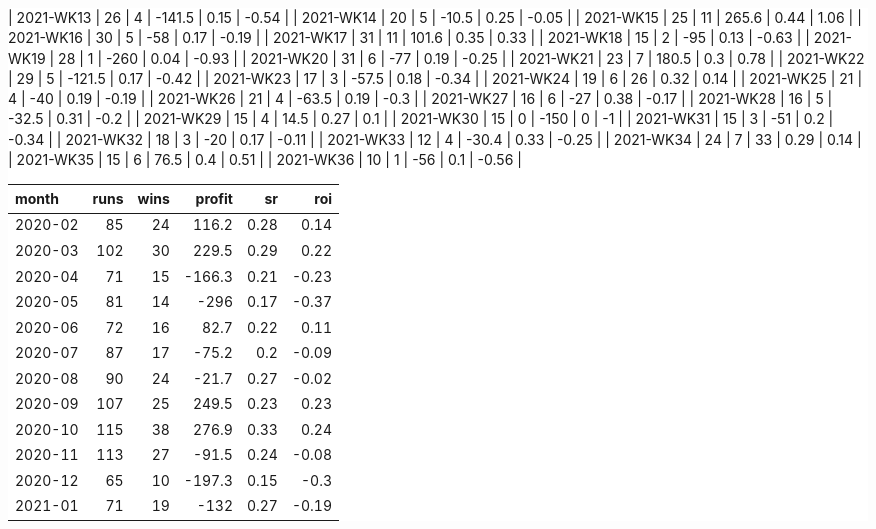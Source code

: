 | 2021-WK13 |     26 |      4 |   -141.5 | 0.15 | -0.54 |
| 2021-WK14 |     20 |      5 |    -10.5 | 0.25 | -0.05 |
| 2021-WK15 |     25 |     11 |    265.6 | 0.44 |  1.06 |
| 2021-WK16 |     30 |      5 |    -58   | 0.17 | -0.19 |
| 2021-WK17 |     31 |     11 |    101.6 | 0.35 |  0.33 |
| 2021-WK18 |     15 |      2 |    -95   | 0.13 | -0.63 |
| 2021-WK19 |     28 |      1 |   -260   | 0.04 | -0.93 |
| 2021-WK20 |     31 |      6 |    -77   | 0.19 | -0.25 |
| 2021-WK21 |     23 |      7 |    180.5 | 0.3  |  0.78 |
| 2021-WK22 |     29 |      5 |   -121.5 | 0.17 | -0.42 |
| 2021-WK23 |     17 |      3 |    -57.5 | 0.18 | -0.34 |
| 2021-WK24 |     19 |      6 |     26   | 0.32 |  0.14 |
| 2021-WK25 |     21 |      4 |    -40   | 0.19 | -0.19 |
| 2021-WK26 |     21 |      4 |    -63.5 | 0.19 | -0.3  |
| 2021-WK27 |     16 |      6 |    -27   | 0.38 | -0.17 |
| 2021-WK28 |     16 |      5 |    -32.5 | 0.31 | -0.2  |
| 2021-WK29 |     15 |      4 |     14.5 | 0.27 |  0.1  |
| 2021-WK30 |     15 |      0 |   -150   | 0    | -1    |
| 2021-WK31 |     15 |      3 |    -51   | 0.2  | -0.34 |
| 2021-WK32 |     18 |      3 |    -20   | 0.17 | -0.11 |
| 2021-WK33 |     12 |      4 |    -30.4 | 0.33 | -0.25 |
| 2021-WK34 |     24 |      7 |     33   | 0.29 |  0.14 |
| 2021-WK35 |     15 |      6 |     76.5 | 0.4  |  0.51 |
| 2021-WK36 |     10 |      1 |    -56   | 0.1  | -0.56 |

| month   |   runs |   wins |   profit |   sr |   roi |
|:--------|-------:|-------:|---------:|-----:|------:|
| 2020-02 |     85 |     24 |    116.2 | 0.28 |  0.14 |
| 2020-03 |    102 |     30 |    229.5 | 0.29 |  0.22 |
| 2020-04 |     71 |     15 |   -166.3 | 0.21 | -0.23 |
| 2020-05 |     81 |     14 |   -296   | 0.17 | -0.37 |
| 2020-06 |     72 |     16 |     82.7 | 0.22 |  0.11 |
| 2020-07 |     87 |     17 |    -75.2 | 0.2  | -0.09 |
| 2020-08 |     90 |     24 |    -21.7 | 0.27 | -0.02 |
| 2020-09 |    107 |     25 |    249.5 | 0.23 |  0.23 |
| 2020-10 |    115 |     38 |    276.9 | 0.33 |  0.24 |
| 2020-11 |    113 |     27 |    -91.5 | 0.24 | -0.08 |
| 2020-12 |     65 |     10 |   -197.3 | 0.15 | -0.3  |
| 2021-01 |     71 |     19 |   -132   | 0.27 | -0.19 |